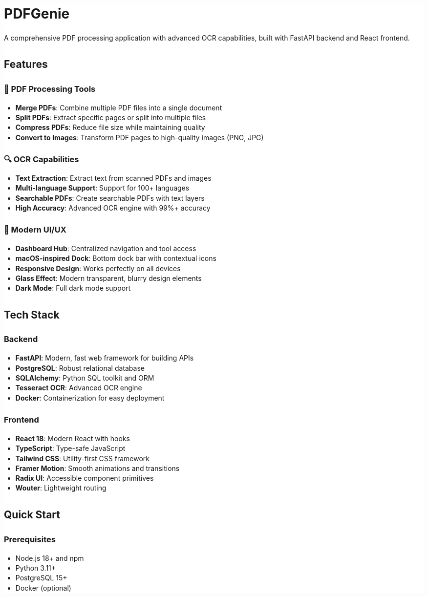 # PDFGenie

A comprehensive PDF processing application with advanced OCR capabilities, built with FastAPI backend and React frontend.

## Features

### 🔧 PDF Processing Tools
- **Merge PDFs**: Combine multiple PDF files into a single document
- **Split PDFs**: Extract specific pages or split into multiple files
- **Compress PDFs**: Reduce file size while maintaining quality
- **Convert to Images**: Transform PDF pages to high-quality images (PNG, JPG)

### 🔍 OCR Capabilities
- **Text Extraction**: Extract text from scanned PDFs and images
- **Multi-language Support**: Support for 100+ languages
- **Searchable PDFs**: Create searchable PDFs with text layers
- **High Accuracy**: Advanced OCR engine with 99%+ accuracy

### 🎨 Modern UI/UX
- **Dashboard Hub**: Centralized navigation and tool access
- **macOS-inspired Dock**: Bottom dock bar with contextual icons
- **Responsive Design**: Works perfectly on all devices
- **Glass Effect**: Modern transparent, blurry design elements
- **Dark Mode**: Full dark mode support

## Tech Stack

### Backend
- **FastAPI**: Modern, fast web framework for building APIs
- **PostgreSQL**: Robust relational database
- **SQLAlchemy**: Python SQL toolkit and ORM
- **Tesseract OCR**: Advanced OCR engine
- **Docker**: Containerization for easy deployment

### Frontend
- **React 18**: Modern React with hooks
- **TypeScript**: Type-safe JavaScript
- **Tailwind CSS**: Utility-first CSS framework
- **Framer Motion**: Smooth animations and transitions
- **Radix UI**: Accessible component primitives
- **Wouter**: Lightweight routing

## Quick Start

### Prerequisites
- Node.js 18+ and npm
- Python 3.11+
- PostgreSQL 15+
- Docker (optional)
